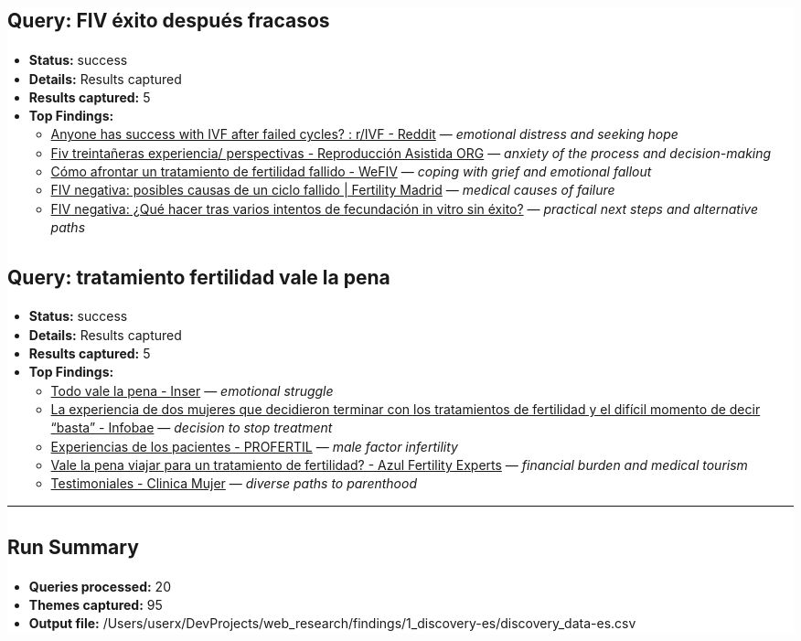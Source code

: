 ## Query: FIV éxito después fracasos
- **Status:** success
- **Details:** Results captured
- **Results captured:** 5
- **Top Findings:**
  - [Anyone has success with IVF after failed cycles? : r/IVF - Reddit](https://www.reddit.com/r/IVF/comments/1d5g9n5/anyone_has_success_with_ivf_after_failed_cycles/) — *emotional distress and seeking hope*
  - [Fiv treintañeras experiencia/ perspectivas - Reproducción Asistida ORG](https://www.reproduccionasistida.org/foro/tema/fiv-treintaneras-experiencia-perspectivas/) — *anxiety of the process and decision-making*
  - [Cómo afrontar un tratamiento de fertilidad fallido - WeFIV](https://www.wefiv.com/blog/como-afrontar-un-tratamiento-de-fertilidad-fallido/) — *coping with grief and emotional fallout*
  - [FIV negativa: posibles causas de un ciclo fallido | Fertility Madrid](https://www.fertilitymadrid.com/blog/fiv-negativa-causas-ciclo-fallido/) — *medical causes of failure*
  - [FIV negativa: ¿Qué hacer tras varios intentos de fecundación in vitro sin éxito?](https://vidafertility.com/blog/fiv-negativa/) — *practical next steps and alternative paths*

## Query: tratamiento fertilidad vale la pena
- **Status:** success
- **Details:** Results captured
- **Results captured:** 5
- **Top Findings:**
  - [Todo vale la pena - Inser](https://www.in-ser.com/todo-vale-la-pena/) — *emotional struggle*
  - [La experiencia de dos mujeres que decidieron terminar con los tratamientos de fertilidad y el difícil momento de decir “basta” - Infobae](https://www.infobae.com/leamos/2023/08/23/la-experiencia-de-dos-mujeres-que-decidieron-terminar-con-los-tratamientos-de-fertilidad-y-el-dificil-momento-de-decir-basta/) — *decision to stop treatment*
  - [Experiencias de los pacientes - PROFERTIL](https://www.profertil.es/experiencias-de-los-pacientes/) — *male factor infertility*
  - [Vale la pena viajar para un tratamiento de fertilidad? - Azul Fertility Experts](https://www.azulfertilityexperts.com/vale-la-pena-viajar-para-un-tratamiento-de-fertilidad/) — *financial burden and medical tourism*
  - [Testimoniales - Clinica Mujer](https://www.clinicamujer.cl/testimoniales/) — *diverse paths to parenthood*

---

## Run Summary
- **Queries processed:** 20
- **Themes captured:** 95
- **Output file:** /Users/userx/DevProjects/web_research/findings/1_discovery-es/discovery_data-es.csv

